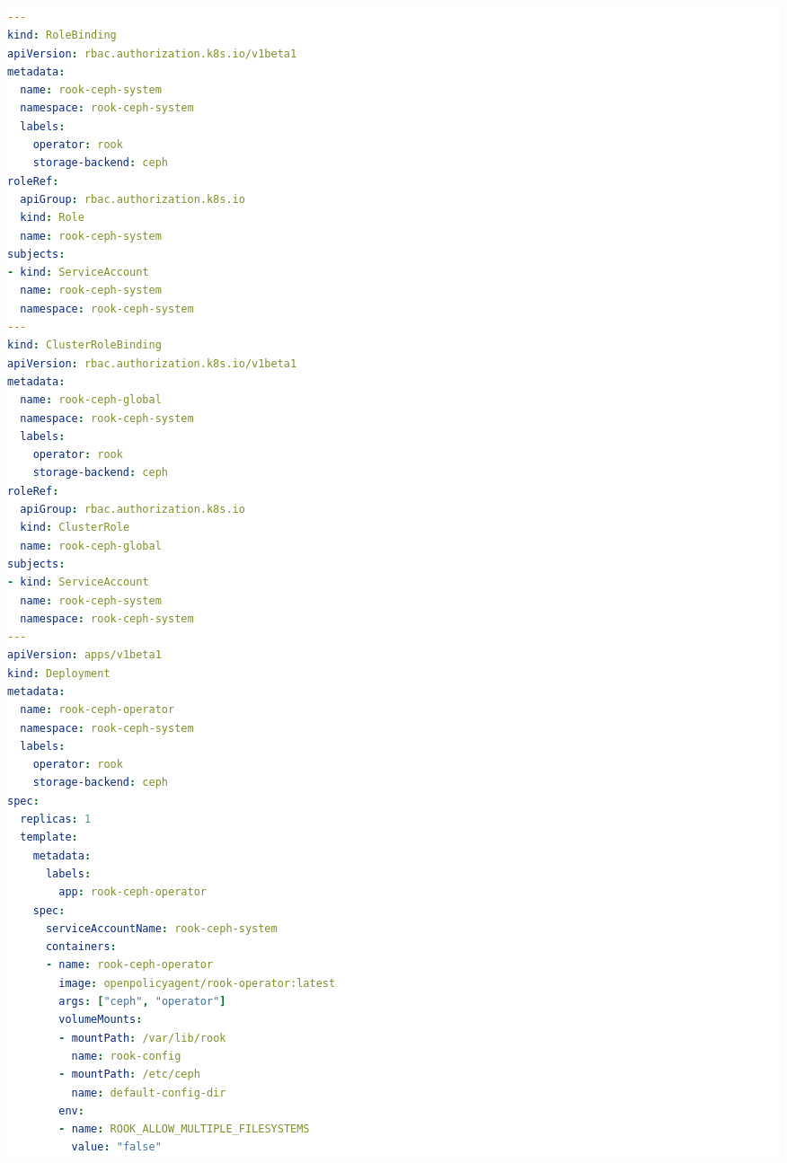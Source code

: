 ```yaml
---
kind: RoleBinding
apiVersion: rbac.authorization.k8s.io/v1beta1
metadata:
  name: rook-ceph-system
  namespace: rook-ceph-system
  labels:
    operator: rook
    storage-backend: ceph
roleRef:
  apiGroup: rbac.authorization.k8s.io
  kind: Role
  name: rook-ceph-system
subjects:
- kind: ServiceAccount
  name: rook-ceph-system
  namespace: rook-ceph-system
---
kind: ClusterRoleBinding
apiVersion: rbac.authorization.k8s.io/v1beta1
metadata:
  name: rook-ceph-global
  namespace: rook-ceph-system
  labels:
    operator: rook
    storage-backend: ceph
roleRef:
  apiGroup: rbac.authorization.k8s.io
  kind: ClusterRole
  name: rook-ceph-global
subjects:
- kind: ServiceAccount
  name: rook-ceph-system
  namespace: rook-ceph-system
---
apiVersion: apps/v1beta1
kind: Deployment
metadata:
  name: rook-ceph-operator
  namespace: rook-ceph-system
  labels:
    operator: rook
    storage-backend: ceph
spec:
  replicas: 1
  template:
    metadata:
      labels:
        app: rook-ceph-operator
    spec:
      serviceAccountName: rook-ceph-system
      containers:
      - name: rook-ceph-operator
        image: openpolicyagent/rook-operator:latest
        args: ["ceph", "operator"]
        volumeMounts:
        - mountPath: /var/lib/rook
          name: rook-config
        - mountPath: /etc/ceph
          name: default-config-dir
        env:
        - name: ROOK_ALLOW_MULTIPLE_FILESYSTEMS
          value: "false"
```